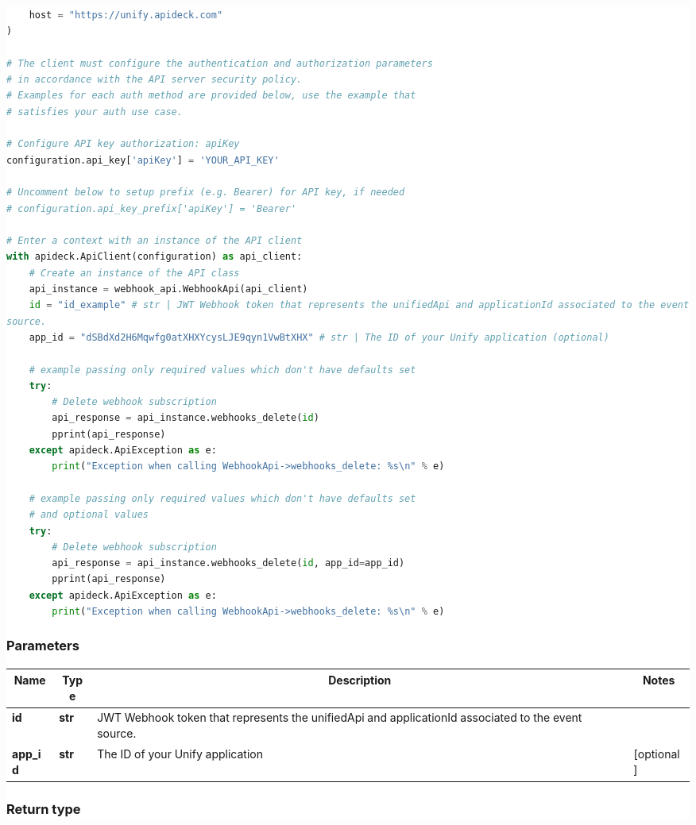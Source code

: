 ```python
    host = "https://unify.apideck.com"
)

# The client must configure the authentication and authorization parameters
# in accordance with the API server security policy.
# Examples for each auth method are provided below, use the example that
# satisfies your auth use case.

# Configure API key authorization: apiKey
configuration.api_key['apiKey'] = 'YOUR_API_KEY'

# Uncomment below to setup prefix (e.g. Bearer) for API key, if needed
# configuration.api_key_prefix['apiKey'] = 'Bearer'

# Enter a context with an instance of the API client
with apideck.ApiClient(configuration) as api_client:
    # Create an instance of the API class
    api_instance = webhook_api.WebhookApi(api_client)
    id = "id_example" # str | JWT Webhook token that represents the unifiedApi and applicationId associated to the event source.
    app_id = "dSBdXd2H6Mqwfg0atXHXYcysLJE9qyn1VwBtXHX" # str | The ID of your Unify application (optional)

    # example passing only required values which don't have defaults set
    try:
        # Delete webhook subscription
        api_response = api_instance.webhooks_delete(id)
        pprint(api_response)
    except apideck.ApiException as e:
        print("Exception when calling WebhookApi->webhooks_delete: %s\n" % e)

    # example passing only required values which don't have defaults set
    # and optional values
    try:
        # Delete webhook subscription
        api_response = api_instance.webhooks_delete(id, app_id=app_id)
        pprint(api_response)
    except apideck.ApiException as e:
        print("Exception when calling WebhookApi->webhooks_delete: %s\n" % e)
```


### Parameters

Name | Type | Description  | Notes
------------- | ------------- | ------------- | -------------
 **id** | **str**| JWT Webhook token that represents the unifiedApi and applicationId associated to the event source. |
 **app_id** | **str**| The ID of your Unify application | [optional]

### Return type
